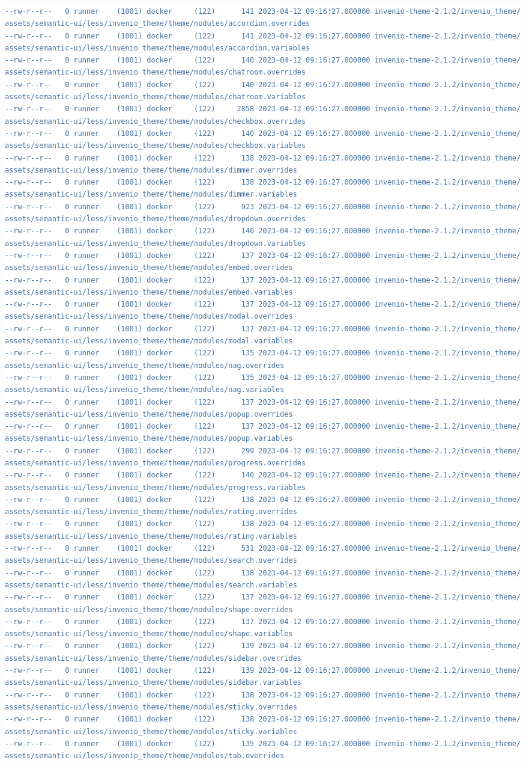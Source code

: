 ```diff
--rw-r--r--   0 runner    (1001) docker     (122)      141 2023-04-12 09:16:27.000000 invenio-theme-2.1.2/invenio_theme/assets/semantic-ui/less/invenio_theme/theme/modules/accordion.overrides
--rw-r--r--   0 runner    (1001) docker     (122)      141 2023-04-12 09:16:27.000000 invenio-theme-2.1.2/invenio_theme/assets/semantic-ui/less/invenio_theme/theme/modules/accordion.variables
--rw-r--r--   0 runner    (1001) docker     (122)      140 2023-04-12 09:16:27.000000 invenio-theme-2.1.2/invenio_theme/assets/semantic-ui/less/invenio_theme/theme/modules/chatroom.overrides
--rw-r--r--   0 runner    (1001) docker     (122)      140 2023-04-12 09:16:27.000000 invenio-theme-2.1.2/invenio_theme/assets/semantic-ui/less/invenio_theme/theme/modules/chatroom.variables
--rw-r--r--   0 runner    (1001) docker     (122)     2858 2023-04-12 09:16:27.000000 invenio-theme-2.1.2/invenio_theme/assets/semantic-ui/less/invenio_theme/theme/modules/checkbox.overrides
--rw-r--r--   0 runner    (1001) docker     (122)      140 2023-04-12 09:16:27.000000 invenio-theme-2.1.2/invenio_theme/assets/semantic-ui/less/invenio_theme/theme/modules/checkbox.variables
--rw-r--r--   0 runner    (1001) docker     (122)      138 2023-04-12 09:16:27.000000 invenio-theme-2.1.2/invenio_theme/assets/semantic-ui/less/invenio_theme/theme/modules/dimmer.overrides
--rw-r--r--   0 runner    (1001) docker     (122)      138 2023-04-12 09:16:27.000000 invenio-theme-2.1.2/invenio_theme/assets/semantic-ui/less/invenio_theme/theme/modules/dimmer.variables
--rw-r--r--   0 runner    (1001) docker     (122)      923 2023-04-12 09:16:27.000000 invenio-theme-2.1.2/invenio_theme/assets/semantic-ui/less/invenio_theme/theme/modules/dropdown.overrides
--rw-r--r--   0 runner    (1001) docker     (122)      140 2023-04-12 09:16:27.000000 invenio-theme-2.1.2/invenio_theme/assets/semantic-ui/less/invenio_theme/theme/modules/dropdown.variables
--rw-r--r--   0 runner    (1001) docker     (122)      137 2023-04-12 09:16:27.000000 invenio-theme-2.1.2/invenio_theme/assets/semantic-ui/less/invenio_theme/theme/modules/embed.overrides
--rw-r--r--   0 runner    (1001) docker     (122)      137 2023-04-12 09:16:27.000000 invenio-theme-2.1.2/invenio_theme/assets/semantic-ui/less/invenio_theme/theme/modules/embed.variables
--rw-r--r--   0 runner    (1001) docker     (122)      137 2023-04-12 09:16:27.000000 invenio-theme-2.1.2/invenio_theme/assets/semantic-ui/less/invenio_theme/theme/modules/modal.overrides
--rw-r--r--   0 runner    (1001) docker     (122)      137 2023-04-12 09:16:27.000000 invenio-theme-2.1.2/invenio_theme/assets/semantic-ui/less/invenio_theme/theme/modules/modal.variables
--rw-r--r--   0 runner    (1001) docker     (122)      135 2023-04-12 09:16:27.000000 invenio-theme-2.1.2/invenio_theme/assets/semantic-ui/less/invenio_theme/theme/modules/nag.overrides
--rw-r--r--   0 runner    (1001) docker     (122)      135 2023-04-12 09:16:27.000000 invenio-theme-2.1.2/invenio_theme/assets/semantic-ui/less/invenio_theme/theme/modules/nag.variables
--rw-r--r--   0 runner    (1001) docker     (122)      137 2023-04-12 09:16:27.000000 invenio-theme-2.1.2/invenio_theme/assets/semantic-ui/less/invenio_theme/theme/modules/popup.overrides
--rw-r--r--   0 runner    (1001) docker     (122)      137 2023-04-12 09:16:27.000000 invenio-theme-2.1.2/invenio_theme/assets/semantic-ui/less/invenio_theme/theme/modules/popup.variables
--rw-r--r--   0 runner    (1001) docker     (122)      299 2023-04-12 09:16:27.000000 invenio-theme-2.1.2/invenio_theme/assets/semantic-ui/less/invenio_theme/theme/modules/progress.overrides
--rw-r--r--   0 runner    (1001) docker     (122)      140 2023-04-12 09:16:27.000000 invenio-theme-2.1.2/invenio_theme/assets/semantic-ui/less/invenio_theme/theme/modules/progress.variables
--rw-r--r--   0 runner    (1001) docker     (122)      138 2023-04-12 09:16:27.000000 invenio-theme-2.1.2/invenio_theme/assets/semantic-ui/less/invenio_theme/theme/modules/rating.overrides
--rw-r--r--   0 runner    (1001) docker     (122)      138 2023-04-12 09:16:27.000000 invenio-theme-2.1.2/invenio_theme/assets/semantic-ui/less/invenio_theme/theme/modules/rating.variables
--rw-r--r--   0 runner    (1001) docker     (122)      531 2023-04-12 09:16:27.000000 invenio-theme-2.1.2/invenio_theme/assets/semantic-ui/less/invenio_theme/theme/modules/search.overrides
--rw-r--r--   0 runner    (1001) docker     (122)      138 2023-04-12 09:16:27.000000 invenio-theme-2.1.2/invenio_theme/assets/semantic-ui/less/invenio_theme/theme/modules/search.variables
--rw-r--r--   0 runner    (1001) docker     (122)      137 2023-04-12 09:16:27.000000 invenio-theme-2.1.2/invenio_theme/assets/semantic-ui/less/invenio_theme/theme/modules/shape.overrides
--rw-r--r--   0 runner    (1001) docker     (122)      137 2023-04-12 09:16:27.000000 invenio-theme-2.1.2/invenio_theme/assets/semantic-ui/less/invenio_theme/theme/modules/shape.variables
--rw-r--r--   0 runner    (1001) docker     (122)      139 2023-04-12 09:16:27.000000 invenio-theme-2.1.2/invenio_theme/assets/semantic-ui/less/invenio_theme/theme/modules/sidebar.overrides
--rw-r--r--   0 runner    (1001) docker     (122)      139 2023-04-12 09:16:27.000000 invenio-theme-2.1.2/invenio_theme/assets/semantic-ui/less/invenio_theme/theme/modules/sidebar.variables
--rw-r--r--   0 runner    (1001) docker     (122)      138 2023-04-12 09:16:27.000000 invenio-theme-2.1.2/invenio_theme/assets/semantic-ui/less/invenio_theme/theme/modules/sticky.overrides
--rw-r--r--   0 runner    (1001) docker     (122)      138 2023-04-12 09:16:27.000000 invenio-theme-2.1.2/invenio_theme/assets/semantic-ui/less/invenio_theme/theme/modules/sticky.variables
--rw-r--r--   0 runner    (1001) docker     (122)      135 2023-04-12 09:16:27.000000 invenio-theme-2.1.2/invenio_theme/assets/semantic-ui/less/invenio_theme/theme/modules/tab.overrides
```